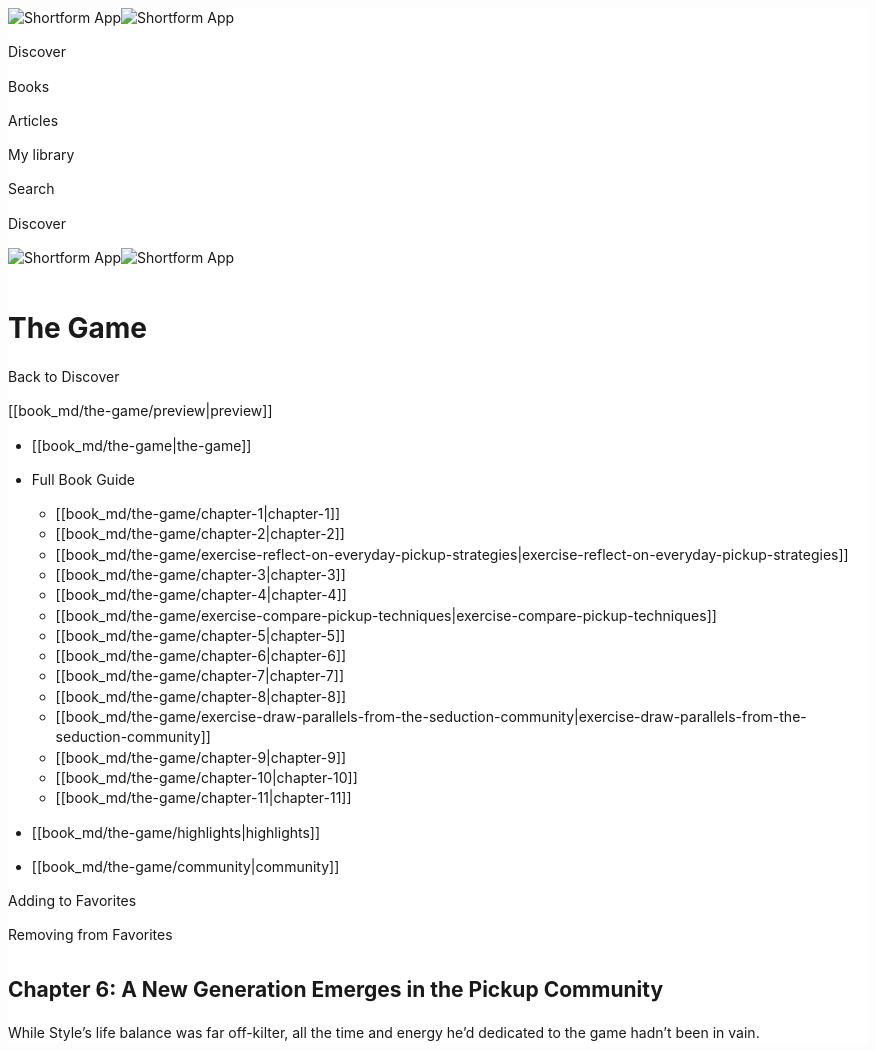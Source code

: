 ![Shortform App](/img/logo.36a2399e.svg)![Shortform App](/img/logo-dark.70c1b072.svg)

Discover

Books

Articles

My library

Search

Discover

![Shortform App](/img/logo.36a2399e.svg)![Shortform App](/img/logo-dark.70c1b072.svg)

# The Game

Back to Discover

[[book_md/the-game/preview|preview]]

  * [[book_md/the-game|the-game]]
  * Full Book Guide

    * [[book_md/the-game/chapter-1|chapter-1]]
    * [[book_md/the-game/chapter-2|chapter-2]]
    * [[book_md/the-game/exercise-reflect-on-everyday-pickup-strategies|exercise-reflect-on-everyday-pickup-strategies]]
    * [[book_md/the-game/chapter-3|chapter-3]]
    * [[book_md/the-game/chapter-4|chapter-4]]
    * [[book_md/the-game/exercise-compare-pickup-techniques|exercise-compare-pickup-techniques]]
    * [[book_md/the-game/chapter-5|chapter-5]]
    * [[book_md/the-game/chapter-6|chapter-6]]
    * [[book_md/the-game/chapter-7|chapter-7]]
    * [[book_md/the-game/chapter-8|chapter-8]]
    * [[book_md/the-game/exercise-draw-parallels-from-the-seduction-community|exercise-draw-parallels-from-the-seduction-community]]
    * [[book_md/the-game/chapter-9|chapter-9]]
    * [[book_md/the-game/chapter-10|chapter-10]]
    * [[book_md/the-game/chapter-11|chapter-11]]
  * [[book_md/the-game/highlights|highlights]]
  * [[book_md/the-game/community|community]]



Adding to Favorites 

Removing from Favorites 

## Chapter 6: A New Generation Emerges in the Pickup Community

While Style’s life balance was far off-kilter, all the time and energy he’d dedicated to the game hadn’t been in vain.
